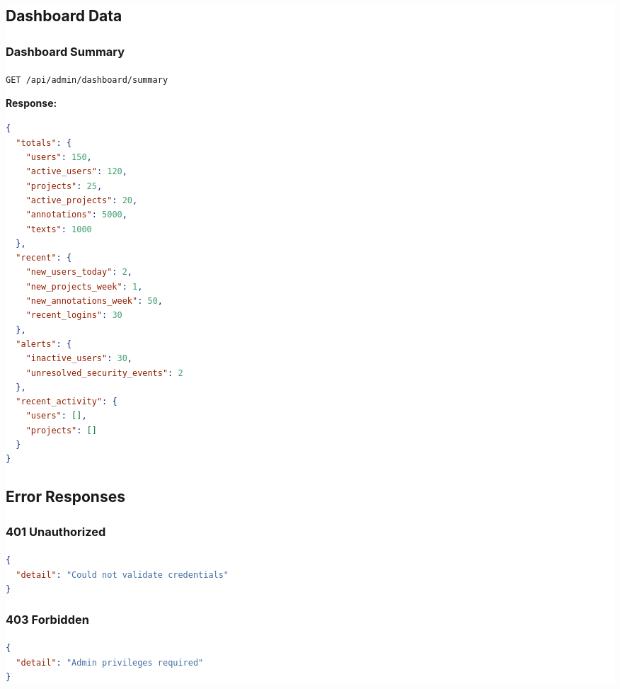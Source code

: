 ## Dashboard Data

### Dashboard Summary

```http
GET /api/admin/dashboard/summary
```

**Response:**
```json
{
  "totals": {
    "users": 150,
    "active_users": 120,
    "projects": 25,
    "active_projects": 20,
    "annotations": 5000,
    "texts": 1000
  },
  "recent": {
    "new_users_today": 2,
    "new_projects_week": 1,
    "new_annotations_week": 50,
    "recent_logins": 30
  },
  "alerts": {
    "inactive_users": 30,
    "unresolved_security_events": 2
  },
  "recent_activity": {
    "users": [],
    "projects": []
  }
}
```

## Error Responses

### 401 Unauthorized
```json
{
  "detail": "Could not validate credentials"
}
```

### 403 Forbidden
```json
{
  "detail": "Admin privileges required"
}
```
